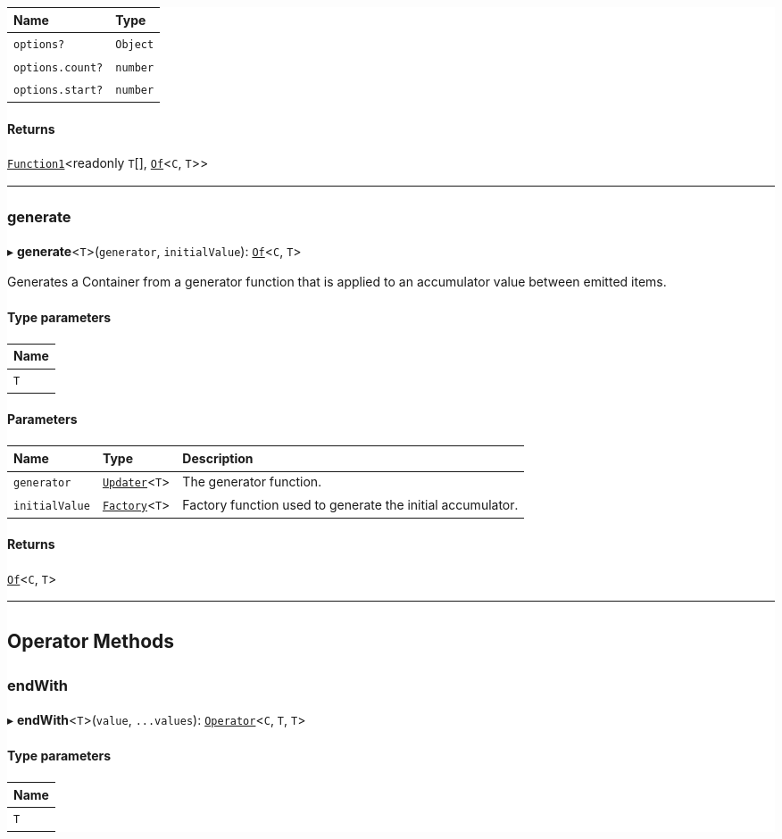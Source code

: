 | Name | Type |
| :------ | :------ |
| `options?` | `Object` |
| `options.count?` | `number` |
| `options.start?` | `number` |

#### Returns

[`Function1`](../modules/functions.md#function1)<readonly `T`[], [`Of`](../modules/core.Containers.md#of)<`C`, `T`\>\>

___

### generate

▸ **generate**<`T`\>(`generator`, `initialValue`): [`Of`](../modules/core.Containers.md#of)<`C`, `T`\>

Generates a Container from a generator function
that is applied to an accumulator value between emitted items.

#### Type parameters

| Name |
| :------ |
| `T` |

#### Parameters

| Name | Type | Description |
| :------ | :------ | :------ |
| `generator` | [`Updater`](../modules/functions.md#updater)<`T`\> | The generator function. |
| `initialValue` | [`Factory`](../modules/functions.md#factory)<`T`\> | Factory function used to generate the initial accumulator. |

#### Returns

[`Of`](../modules/core.Containers.md#of)<`C`, `T`\>

___

## Operator Methods

### endWith

▸ **endWith**<`T`\>(`value`, `...values`): [`Operator`](../modules/core.Containers.md#operator)<`C`, `T`, `T`\>

#### Type parameters

| Name |
| :------ |
| `T` |
